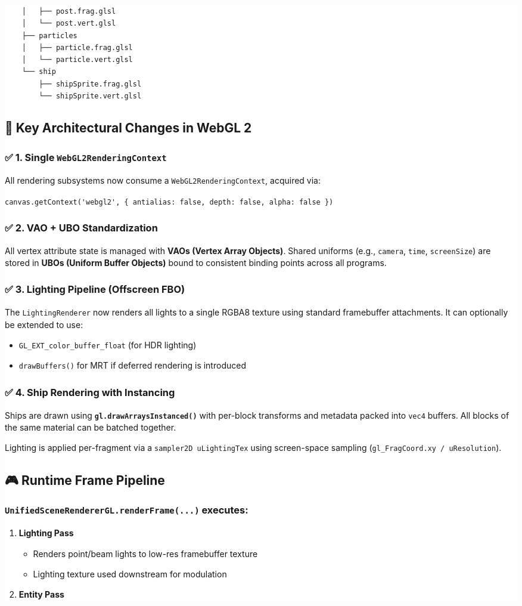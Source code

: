 ```
    │   ├── post.frag.glsl
    │   └── post.vert.glsl
    ├── particles
    │   ├── particle.frag.glsl
    │   └── particle.vert.glsl
    └── ship
        ├── shipSprite.frag.glsl
        └── shipSprite.vert.glsl
```

## 🧠 Key Architectural Changes in WebGL 2

### ✅ 1. Single `WebGL2RenderingContext`

All rendering subsystems now consume a `WebGL2RenderingContext`, acquired via:
```
canvas.getContext('webgl2', { antialias: false, depth: false, alpha: false })
```

### ✅ 2. VAO + UBO Standardization

All vertex attribute state is managed with **VAOs (Vertex Array Objects)**. Shared uniforms (e.g., `camera`, `time`, `screenSize`) are stored in **UBOs (Uniform Buffer Objects)** bound to consistent binding points across all programs.

### ✅ 3. Lighting Pipeline (Offscreen FBO)

The `LightingRenderer` now renders all lights to a single RGBA8 texture using standard framebuffer attachments. It can optionally be extended to use:

- `GL_EXT_color_buffer_float` (for HDR lighting)
    
- `drawBuffers()` for MRT if deferred rendering is introduced
    

### ✅ 4. Ship Rendering with Instancing

Ships are drawn using **`gl.drawArraysInstanced()`** with per-block transforms and metadata packed into `vec4` buffers. All blocks of the same material can be batched together.

Lighting is applied per-fragment via a `sampler2D uLightingTex` using screen-space sampling (`gl_FragCoord.xy / uResolution`).

## 🎮 Runtime Frame Pipeline

### `UnifiedSceneRendererGL.renderFrame(...)` executes:

1. **Lighting Pass**
    
    - Renders point/beam lights to low-res framebuffer texture
        
    - Lighting texture used downstream for modulation
        
2. **Entity Pass**
    